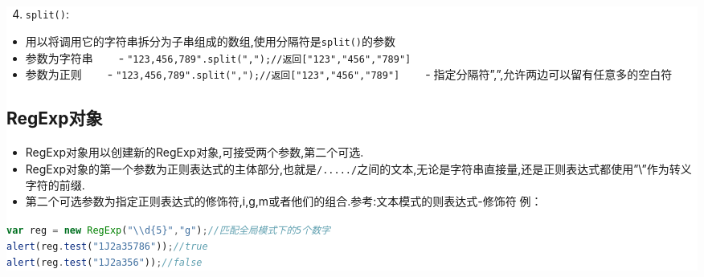 4. `split()`:
- 用以将调用它的字符串拆分为子串组成的数组,使用分隔符是`split()`的参数
- 参数为字符串
　　- `"123,456,789".split(",");//返回["123","456","789"]`
- 参数为正则
　　- `"123,456,789".split(",");//返回["123","456","789"]`
　　- 指定分隔符”,”,允许两边可以留有任意多的空白符

## RegExp对象 ##
- RegExp对象用以创建新的RegExp对象,可接受两个参数,第二个可选.
- RegExp对象的第一个参数为正则表达式的主体部分,也就是`/...../`之间的文本,无论是字符串直接量,还是正则表达式都使用”\”作为转义字符的前缀.
- 第二个可选参数为指定正则表达式的修饰符,i,g,m或者他们的组合.参考:文本模式的则表达式-修饰符
例：
```javascript
var reg = new RegExp("\\d{5}","g");//匹配全局模式下的5个数字
alert(reg.test("1J2a35786"));//true
alert(reg.test("1J2a356"));//false
```



